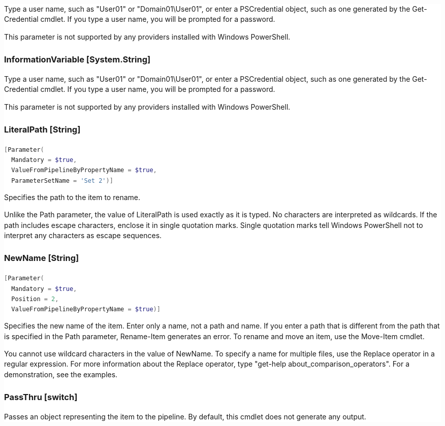 Type a user name, such as "User01" or "Domain01\User01", or enter a PSCredential object, such as one generated by the Get-Credential cmdlet.
If you type a user name, you will be prompted for a password.

This parameter is not supported by any providers installed with Windows PowerShell.


### InformationVariable [System.String]


Type a user name, such as "User01" or "Domain01\User01", or enter a PSCredential object, such as one generated by the Get-Credential cmdlet.
If you type a user name, you will be prompted for a password.

This parameter is not supported by any providers installed with Windows PowerShell.


### LiteralPath [String]

```powershell
[Parameter(
  Mandatory = $true,
  ValueFromPipelineByPropertyName = $true,
  ParameterSetName = 'Set 2')]
```

Specifies the path to the item to rename.

Unlike the Path parameter, the value of LiteralPath is used exactly as it is typed.
No characters are interpreted as wildcards.
If the path includes escape characters, enclose it in single quotation marks.
Single quotation marks tell Windows PowerShell not to interpret any characters as escape sequences.


### NewName [String]

```powershell
[Parameter(
  Mandatory = $true,
  Position = 2,
  ValueFromPipelineByPropertyName = $true)]
```

Specifies the new name of the item.
Enter only a name, not a path and name.
If you enter a path that is different from the path that is specified in the Path parameter, Rename-Item generates an error.
To rename and move an item, use the Move-Item cmdlet.

You cannot use wildcard characters in the value of NewName.
To specify a name for multiple files, use the Replace operator in a regular expression.
For more information about the Replace operator, type "get-help about_comparison_operators".
For a demonstration, see the examples.


### PassThru [switch]

Passes an object representing the item to the pipeline.
By default, this cmdlet does not generate any output.
